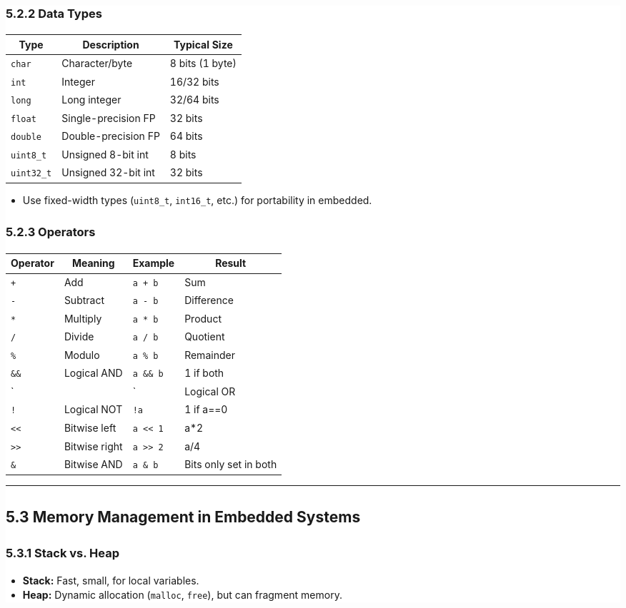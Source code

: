 ### 5.2.2 Data Types

| Type      | Description           | Typical Size    |
|-----------|----------------------|-----------------|
| `char`    | Character/byte       | 8 bits (1 byte) |
| `int`     | Integer              | 16/32 bits      |
| `long`    | Long integer         | 32/64 bits      |
| `float`   | Single-precision FP  | 32 bits         |
| `double`  | Double-precision FP  | 64 bits         |
| `uint8_t` | Unsigned 8-bit int   | 8 bits          |
| `uint32_t`| Unsigned 32-bit int  | 32 bits         |

- Use fixed-width types (`uint8_t`, `int16_t`, etc.) for portability in embedded.

### 5.2.3 Operators

| Operator | Meaning        | Example      | Result        |
|----------|---------------|--------------|--------------|
| `+`      | Add           | `a + b`      | Sum          |
| `-`      | Subtract      | `a - b`      | Difference   |
| `*`      | Multiply      | `a * b`      | Product      |
| `/`      | Divide        | `a / b`      | Quotient     |
| `%`      | Modulo        | `a % b`      | Remainder    |
| `&&`     | Logical AND   | `a && b`     | 1 if both    |
| `||`     | Logical OR    | `a || b`     | 1 if either  |
| `!`      | Logical NOT   | `!a`         | 1 if a==0    |
| `<<`     | Bitwise left  | `a << 1`     | a*2          |
| `>>`     | Bitwise right | `a >> 2`     | a/4          |
| `&`      | Bitwise AND   | `a & b`      | Bits only set in both |

---

## 5.3 Memory Management in Embedded Systems

### 5.3.1 Stack vs. Heap

- **Stack:** Fast, small, for local variables.  
- **Heap:** Dynamic allocation (`malloc`, `free`), but can fragment memory.

